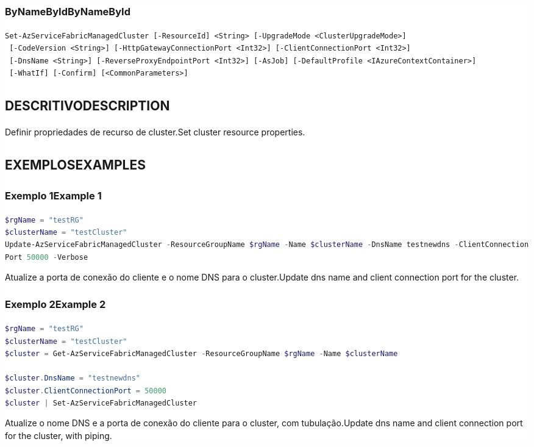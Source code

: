 ### <span data-ttu-id="7aae3-107">ByNameById</span><span class="sxs-lookup"><span data-stu-id="7aae3-107">ByNameById</span></span>
```
Set-AzServiceFabricManagedCluster [-ResourceId] <String> [-UpgradeMode <ClusterUpgradeMode>]
 [-CodeVersion <String>] [-HttpGatewayConnectionPort <Int32>] [-ClientConnectionPort <Int32>]
 [-DnsName <String>] [-ReverseProxyEndpointPort <Int32>] [-AsJob] [-DefaultProfile <IAzureContextContainer>]
 [-WhatIf] [-Confirm] [<CommonParameters>]
```

## <span data-ttu-id="7aae3-108">DESCRITIVO</span><span class="sxs-lookup"><span data-stu-id="7aae3-108">DESCRIPTION</span></span>
<span data-ttu-id="7aae3-109">Definir propriedades de recurso de cluster.</span><span class="sxs-lookup"><span data-stu-id="7aae3-109">Set cluster resource properties.</span></span>

## <span data-ttu-id="7aae3-110">EXEMPLOS</span><span class="sxs-lookup"><span data-stu-id="7aae3-110">EXAMPLES</span></span>

### <span data-ttu-id="7aae3-111">Exemplo 1</span><span class="sxs-lookup"><span data-stu-id="7aae3-111">Example 1</span></span>
```powershell
$rgName = "testRG"
$clusterName = "testCluster"
Update-AzServiceFabricManagedCluster -ResourceGroupName $rgName -Name $clusterName -DnsName testnewdns -ClientConnectionPort 50000 -Verbose
```

<span data-ttu-id="7aae3-112">Atualize a porta de conexão do cliente e o nome DNS para o cluster.</span><span class="sxs-lookup"><span data-stu-id="7aae3-112">Update dns name and client connection port for the cluster.</span></span>

### <span data-ttu-id="7aae3-113">Exemplo 2</span><span class="sxs-lookup"><span data-stu-id="7aae3-113">Example 2</span></span>
```powershell
$rgName = "testRG"
$clusterName = "testCluster"
$cluster = Get-AzServiceFabricManagedCluster -ResourceGroupName $rgName -Name $clusterName

$cluster.DnsName = "testnewdns"
$cluster.ClientConnectionPort = 50000
$cluster | Set-AzServiceFabricManagedCluster
```

<span data-ttu-id="7aae3-114">Atualize o nome DNS e a porta de conexão do cliente para o cluster, com tubulação.</span><span class="sxs-lookup"><span data-stu-id="7aae3-114">Update dns name and client connection port for the cluster, with piping.</span></span>
